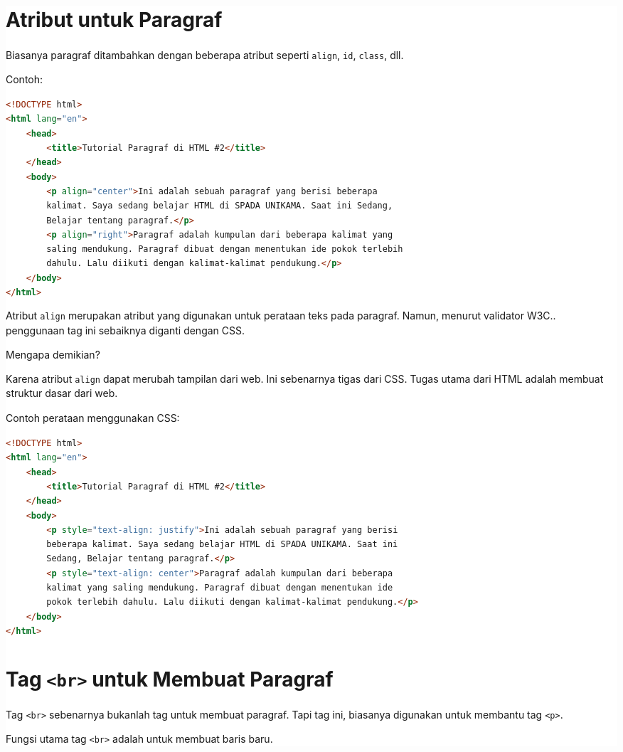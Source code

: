 # Atribut untuk Paragraf
Biasanya paragraf ditambahkan dengan beberapa atribut seperti `align`, `id`, `class`, dll.

Contoh:
```html
<!DOCTYPE html>
<html lang="en">
    <head>
        <title>Tutorial Paragraf di HTML #2</title>
    </head>
    <body>
        <p align="center">Ini adalah sebuah paragraf yang berisi beberapa 
        kalimat. Saya sedang belajar HTML di SPADA UNIKAMA. Saat ini Sedang,
        Belajar tentang paragraf.</p>
        <p align="right">Paragraf adalah kumpulan dari beberapa kalimat yang 
        saling mendukung. Paragraf dibuat dengan menentukan ide pokok terlebih
        dahulu. Lalu diikuti dengan kalimat-kalimat pendukung.</p>
    </body>
</html>
```

Atribut `align` merupakan atribut yang digunakan untuk perataan teks pada paragraf. Namun, menurut validator W3C.. penggunaan tag ini sebaiknya diganti dengan CSS.

Mengapa demikian?

Karena atribut `align` dapat merubah tampilan dari web. Ini sebenarnya tigas dari CSS. Tugas utama dari HTML adalah membuat struktur dasar dari web.

Contoh perataan menggunakan CSS:
```html
<!DOCTYPE html>
<html lang="en">
    <head>
        <title>Tutorial Paragraf di HTML #2</title>
    </head>
    <body>
        <p style="text-align: justify">Ini adalah sebuah paragraf yang berisi 
        beberapa kalimat. Saya sedang belajar HTML di SPADA UNIKAMA. Saat ini 
        Sedang, Belajar tentang paragraf.</p>
        <p style="text-align: center">Paragraf adalah kumpulan dari beberapa 
        kalimat yang saling mendukung. Paragraf dibuat dengan menentukan ide 
        pokok terlebih dahulu. Lalu diikuti dengan kalimat-kalimat pendukung.</p>
    </body>
</html>
```

# Tag `<br>` untuk Membuat Paragraf
Tag `<br>` sebenarnya bukanlah tag untuk membuat paragraf. Tapi tag ini, biasanya digunakan untuk membantu tag `<p>`.

Fungsi utama tag `<br>` adalah untuk membuat baris baru.
